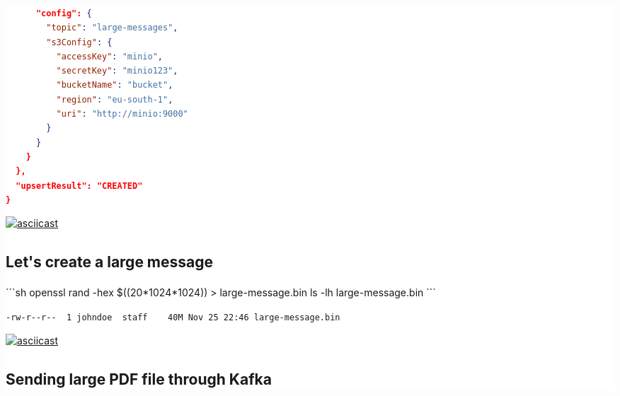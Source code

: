 ```json
      "config": {
        "topic": "large-messages",
        "s3Config": {
          "accessKey": "minio",
          "secretKey": "minio123",
          "bucketName": "bucket",
          "region": "eu-south-1",
          "uri": "http://minio:9000"
        }
      }
    }
  },
  "upsertResult": "CREATED"
}

```

</TabItem>
<TabItem value="Recording">

[![asciicast](https://asciinema.org/a/692120.svg)](https://asciinema.org/a/692120)

</TabItem>
</Tabs>

## Let's create a large message

<Tabs>
<TabItem value="Command">
```sh
openssl rand -hex $((20*1024*1024)) > large-message.bin 
ls -lh large-message.bin
```

</TabItem>
<TabItem value="Output">

```
-rw-r--r--  1 johndoe  staff    40M Nov 25 22:46 large-message.bin

```

</TabItem>
<TabItem value="Recording">

[![asciicast](https://asciinema.org/a/692121.svg)](https://asciinema.org/a/692121)

</TabItem>
</Tabs>

## Sending large PDF file through Kafka

<Tabs>
<TabItem value="Command">
